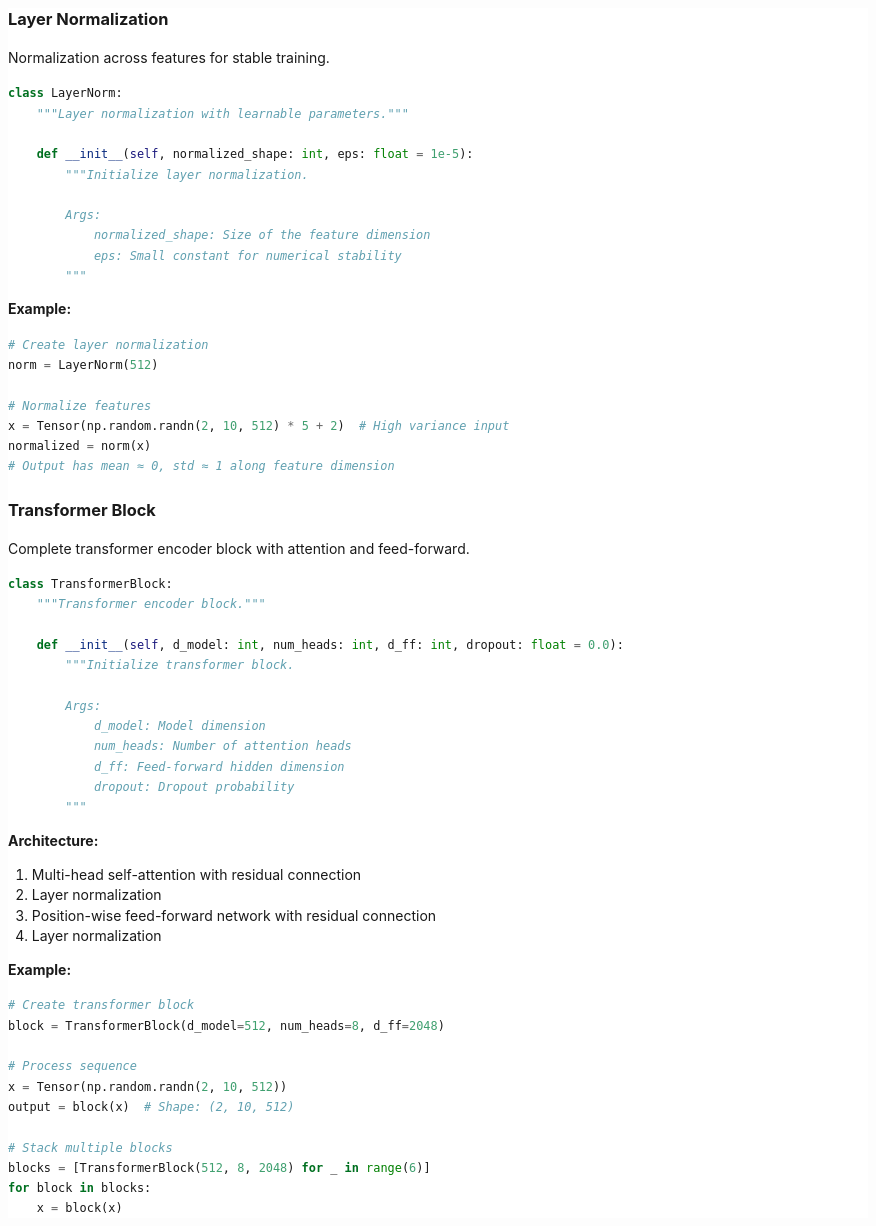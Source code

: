 ### **Layer Normalization**

Normalization across features for stable training.

```python
class LayerNorm:
    """Layer normalization with learnable parameters."""
    
    def __init__(self, normalized_shape: int, eps: float = 1e-5):
        """Initialize layer normalization.
        
        Args:
            normalized_shape: Size of the feature dimension
            eps: Small constant for numerical stability
        """
```

**Example:**
```python
# Create layer normalization
norm = LayerNorm(512)

# Normalize features
x = Tensor(np.random.randn(2, 10, 512) * 5 + 2)  # High variance input
normalized = norm(x)
# Output has mean ≈ 0, std ≈ 1 along feature dimension
```

### **Transformer Block**

Complete transformer encoder block with attention and feed-forward.

```python
class TransformerBlock:
    """Transformer encoder block."""
    
    def __init__(self, d_model: int, num_heads: int, d_ff: int, dropout: float = 0.0):
        """Initialize transformer block.
        
        Args:
            d_model: Model dimension
            num_heads: Number of attention heads
            d_ff: Feed-forward hidden dimension
            dropout: Dropout probability
        """
```

**Architecture:**
1. Multi-head self-attention with residual connection
2. Layer normalization
3. Position-wise feed-forward network with residual connection
4. Layer normalization

**Example:**
```python
# Create transformer block
block = TransformerBlock(d_model=512, num_heads=8, d_ff=2048)

# Process sequence
x = Tensor(np.random.randn(2, 10, 512))
output = block(x)  # Shape: (2, 10, 512)

# Stack multiple blocks
blocks = [TransformerBlock(512, 8, 2048) for _ in range(6)]
for block in blocks:
    x = block(x)
```
